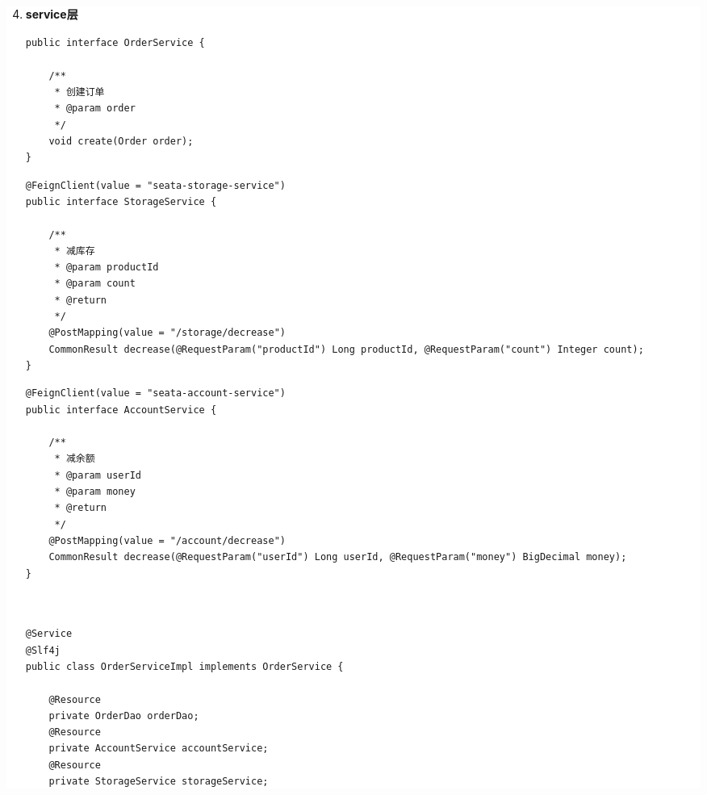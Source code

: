       

   4. **service层**

      ```xml
      public interface OrderService {
      
          /**
           * 创建订单
           * @param order
           */
          void create(Order order);
      }
      ```

      ```xml
      @FeignClient(value = "seata-storage-service")
      public interface StorageService {
      
          /**
           * 减库存
           * @param productId
           * @param count
           * @return
           */
          @PostMapping(value = "/storage/decrease")
          CommonResult decrease(@RequestParam("productId") Long productId, @RequestParam("count") Integer count);
      }
      ```

      ```xml
      @FeignClient(value = "seata-account-service")
      public interface AccountService {
      
          /**
           * 减余额
           * @param userId
           * @param money
           * @return
           */
          @PostMapping(value = "/account/decrease")
          CommonResult decrease(@RequestParam("userId") Long userId, @RequestParam("money") BigDecimal money);
      }
       
       
      
      ```

      ```xml
      @Service
      @Slf4j
      public class OrderServiceImpl implements OrderService {
      
          @Resource
          private OrderDao orderDao;
          @Resource
          private AccountService accountService;
          @Resource
          private StorageService storageService;
      